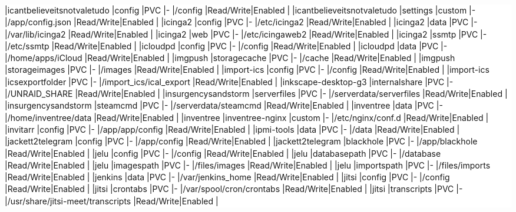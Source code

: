 |icantbelieveitsnotvaletudo     |config                     |PVC      |-                |/config                                         |Read/Write|Enabled                |
|icantbelieveitsnotvaletudo     |settings                   |custom   |-                |/app/config.json                                |Read/Write|Enabled                |
|icinga2                        |config                     |PVC      |-                |/etc/icinga2                                    |Read/Write|Enabled                |
|icinga2                        |data                       |PVC      |-                |/var/lib/icinga2                                |Read/Write|Enabled                |
|icinga2                        |web                        |PVC      |-                |/etc/icingaweb2                                 |Read/Write|Enabled                |
|icinga2                        |ssmtp                      |PVC      |-                |/etc/ssmtp                                      |Read/Write|Enabled                |
|icloudpd                       |config                     |PVC      |-                |/config                                         |Read/Write|Enabled                |
|icloudpd                       |data                       |PVC      |-                |/home/apps/iCloud                               |Read/Write|Enabled                |
|imgpush                        |storagecache               |PVC      |-                |/cache                                          |Read/Write|Enabled                |
|imgpush                        |storageimages              |PVC      |-                |/images                                         |Read/Write|Enabled                |
|import-ics                     |config                     |PVC      |-                |/config                                         |Read/Write|Enabled                |
|import-ics                     |icsexportfolder            |PVC      |-                |/import_ics/ical_export                         |Read/Write|Enabled                |
|inkscape-desktop-g3            |internalshare              |PVC      |-                |/UNRAID_SHARE                                   |Read/Write|Enabled                |
|insurgencysandstorm            |serverfiles                |PVC      |-                |/serverdata/serverfiles                         |Read/Write|Enabled                |
|insurgencysandstorm            |steamcmd                   |PVC      |-                |/serverdata/steamcmd                            |Read/Write|Enabled                |
|inventree                      |data                       |PVC      |-                |/home/inventree/data                            |Read/Write|Enabled                |
|inventree                      |inventree-nginx            |custom   |-                |/etc/nginx/conf.d                               |Read/Write|Enabled                |
|invitarr                       |config                     |PVC      |-                |/app/app/config                                 |Read/Write|Enabled                |
|ipmi-tools                     |data                       |PVC      |-                |/data                                           |Read/Write|Enabled                |
|jackett2telegram               |config                     |PVC      |-                |/app/config                                     |Read/Write|Enabled                |
|jackett2telegram               |blackhole                  |PVC      |-                |/app/blackhole                                  |Read/Write|Enabled                |
|jelu                           |config                     |PVC      |-                |/config                                         |Read/Write|Enabled                |
|jelu                           |databasepath               |PVC      |-                |/database                                       |Read/Write|Enabled                |
|jelu                           |imagespath                 |PVC      |-                |/files/images                                   |Read/Write|Enabled                |
|jelu                           |importspath                |PVC      |-                |/files/imports                                  |Read/Write|Enabled                |
|jenkins                        |data                       |PVC      |-                |/var/jenkins_home                               |Read/Write|Enabled                |
|jitsi                          |config                     |PVC      |-                |/config                                         |Read/Write|Enabled                |
|jitsi                          |crontabs                   |PVC      |-                |/var/spool/cron/crontabs                        |Read/Write|Enabled                |
|jitsi                          |transcripts                |PVC      |-                |/usr/share/jitsi-meet/transcripts               |Read/Write|Enabled                |
